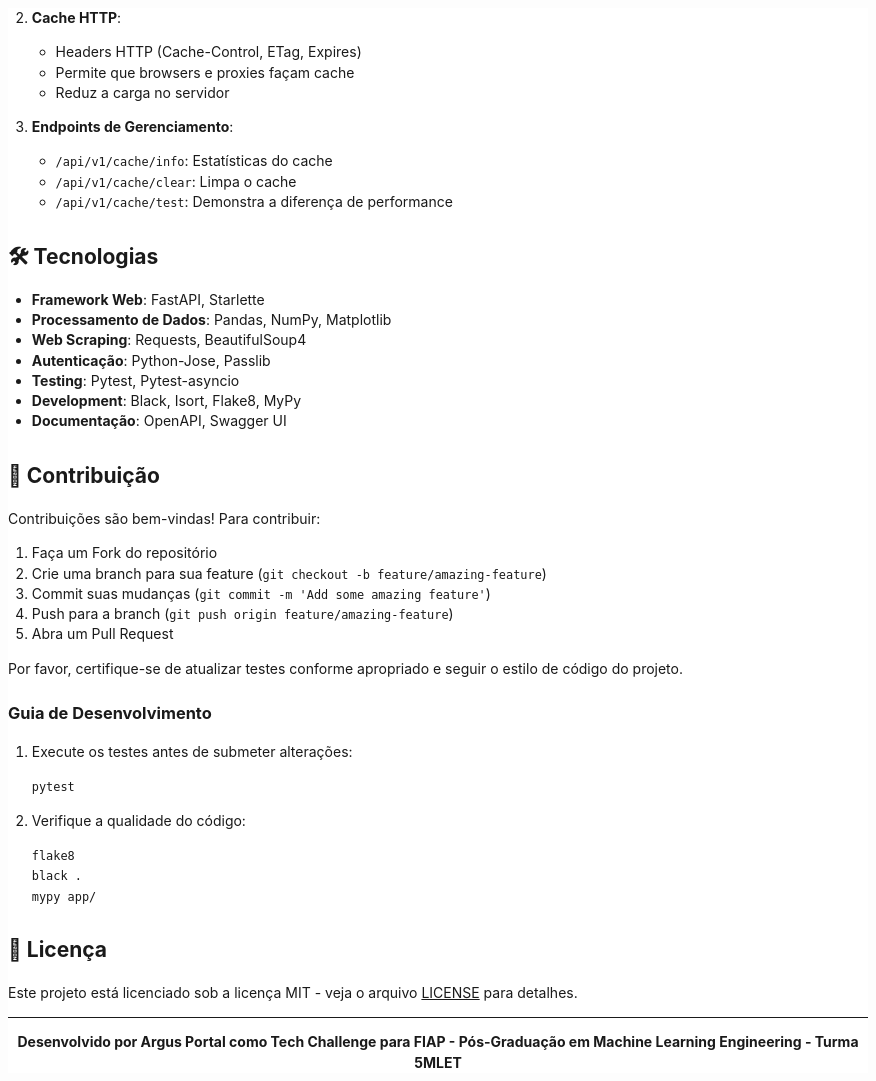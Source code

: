 2. **Cache HTTP**:
   - Headers HTTP (Cache-Control, ETag, Expires)
   - Permite que browsers e proxies façam cache
   - Reduz a carga no servidor

3. **Endpoints de Gerenciamento**:
   - `/api/v1/cache/info`: Estatísticas do cache
   - `/api/v1/cache/clear`: Limpa o cache
   - `/api/v1/cache/test`: Demonstra a diferença de performance

## 🛠️ Tecnologias

- **Framework Web**: FastAPI, Starlette
- **Processamento de Dados**: Pandas, NumPy, Matplotlib
- **Web Scraping**: Requests, BeautifulSoup4
- **Autenticação**: Python-Jose, Passlib
- **Testing**: Pytest, Pytest-asyncio
- **Development**: Black, Isort, Flake8, MyPy
- **Documentação**: OpenAPI, Swagger UI

## 👥 Contribuição

Contribuições são bem-vindas! Para contribuir:

1. Faça um Fork do repositório
2. Crie uma branch para sua feature (`git checkout -b feature/amazing-feature`)
3. Commit suas mudanças (`git commit -m 'Add some amazing feature'`)
4. Push para a branch (`git push origin feature/amazing-feature`)
5. Abra um Pull Request

Por favor, certifique-se de atualizar testes conforme apropriado e seguir o estilo de código do projeto.

### Guia de Desenvolvimento

1. Execute os testes antes de submeter alterações:
   ```bash
   pytest
   ```

2. Verifique a qualidade do código:
   ```bash
   flake8
   black .
   mypy app/
   ```

## 📄 Licença

Este projeto está licenciado sob a licença MIT - veja o arquivo [LICENSE](LICENSE) para detalhes.

---

<div align="center">
  <p><strong>Desenvolvido por Argus Portal como Tech Challenge para FIAP - Pós-Graduação em Machine Learning Engineering - Turma 5MLET
</strong></p>
